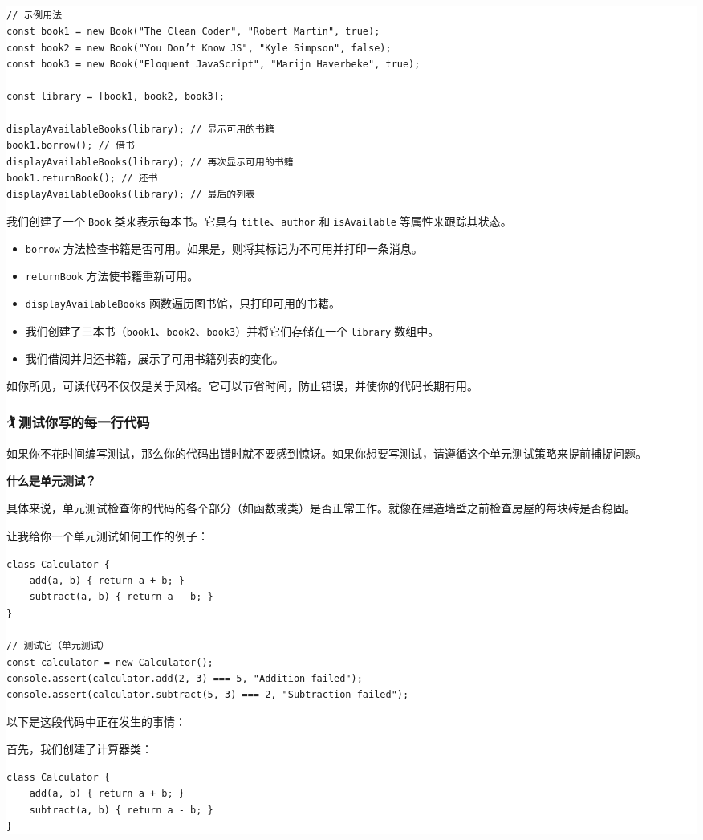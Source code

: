 ```
// 示例用法
const book1 = new Book("The Clean Coder", "Robert Martin", true);
const book2 = new Book("You Don’t Know JS", "Kyle Simpson", false);
const book3 = new Book("Eloquent JavaScript", "Marijn Haverbeke", true);

const library = [book1, book2, book3];

displayAvailableBooks(library); // 显示可用的书籍
book1.borrow(); // 借书
displayAvailableBooks(library); // 再次显示可用的书籍
book1.returnBook(); // 还书
displayAvailableBooks(library); // 最后的列表
```

我们创建了一个 `Book` 类来表示每本书。它具有 `title`、`author` 和 `isAvailable` 等属性来跟踪其状态。

-   `borrow` 方法检查书籍是否可用。如果是，则将其标记为不可用并打印一条消息。
    
-   `returnBook` 方法使书籍重新可用。
    
-   `displayAvailableBooks` 函数遍历图书馆，只打印可用的书籍。
    
-   我们创建了三本书（`book1`、`book2`、`book3`）并将它们存储在一个 `library` 数组中。
    
-   我们借阅并归还书籍，展示了可用书籍列表的变化。
    

如你所见，可读代码不仅仅是关于风格。它可以节省时间，防止错误，并使你的代码长期有用。

### **🏌️ 测试你写的每一行代码**

如果你不花时间编写测试，那么你的代码出错时就不要感到惊讶。如果你想要写测试，请遵循这个单元测试策略来提前捕捉问题。

**什么是单元测试？**

具体来说，单元测试检查你的代码的各个部分（如函数或类）是否正常工作。就像在建造墙壁之前检查房屋的每块砖是否稳固。

让我给你一个单元测试如何工作的例子：

```
class Calculator {
    add(a, b) { return a + b; }
    subtract(a, b) { return a - b; }
}

// 测试它（单元测试）
const calculator = new Calculator();
console.assert(calculator.add(2, 3) === 5, "Addition failed");
console.assert(calculator.subtract(5, 3) === 2, "Subtraction failed");
```

以下是这段代码中正在发生的事情：

首先，我们创建了计算器类：

```
class Calculator {
    add(a, b) { return a + b; }
    subtract(a, b) { return a - b; }
}
```


[1]: #heading-the-cost-of-bad-code
[2]: #heading-clean-coder-vs-messy-coder
[3]: #heading-ai-cant-save-you-if-your-code-is-a-mess
[4]: #heading-12-clean-code-design-patterns-for-building-agile-applications
[5]: #heading-use-names-that-mean-something
[6]: #heading-keep-functions-laser-focused-srp
[7]: #heading-use-comments-thoughtfully
[8]: #heading-best-practices-for-writing-good-comments
[9]: #heading-make-your-code-readable
[10]: #heading-test-everything-you-write
[11]: #heading-use-dependency-injection
[12]: #heading-clean-project-structures
[13]: #heading-be-consistent-with-formatting
[14]: #heading-stop-hardcoding-values
[15]: #heading-keep-functions-short
[16]: #heading-follow-the-boy-scout-rule
[17]: #heading-follow-the-openclosed-principle
[18]: #heading-modern-best-practices-to-help-you-write-clean-code-a-summary
[19]: #heading-automated-tools-for-maintaining-clean-code
[20]: #heading-1-static-analysis
[21]: #heading-2-automated-code-formatting
[22]: #heading-3-continuous-integration-ci-testing
[23]: #heading-4-cicd-pipelines
[24]: #heading-the-role-of-documentation-in-agile-software-development
[25]: #heading-conclusion
[26]: #heading-frequently-asked-questions-about-clean-code
[27]: http://cisq.org
[28]: https://www.it-cisq.org/the-cost-of-poor-quality-software-in-the-us-a-2022-report/
[29]: https://vfunction.com/blog/how-to-manage-technical-debt
[30]: https://prettier.io/
[31]: https://eslint.org/
[32]: https://stackify.com/oop-concept-polymorphism/
[33]: https://codewithshahan.gumroad.com/l/cleancode-zero-to-one
[34]: https://eslint.org/
[35]: https://github.com/features/actions
[36]: https://www.jenkins.io/
[37]: https://x.com/shahancd
[38]: https://www.codewithshahan.com
[39]: https://codewithshahan.gumroad.com/l/cleancode-zero-to-one